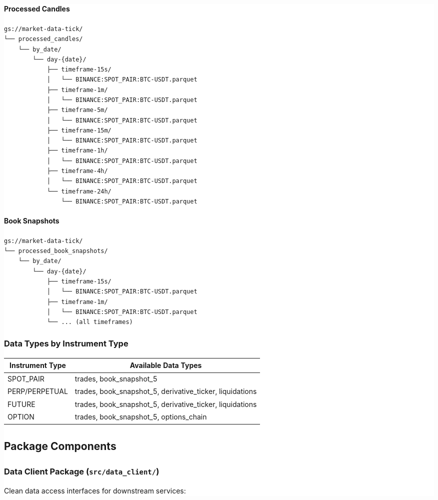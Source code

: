 #### Processed Candles
```
gs://market-data-tick/
└── processed_candles/
    └── by_date/
        └── day-{date}/
            ├── timeframe-15s/
            │   └── BINANCE:SPOT_PAIR:BTC-USDT.parquet
            ├── timeframe-1m/
            │   └── BINANCE:SPOT_PAIR:BTC-USDT.parquet
            ├── timeframe-5m/
            │   └── BINANCE:SPOT_PAIR:BTC-USDT.parquet
            ├── timeframe-15m/
            │   └── BINANCE:SPOT_PAIR:BTC-USDT.parquet
            ├── timeframe-1h/
            │   └── BINANCE:SPOT_PAIR:BTC-USDT.parquet
            ├── timeframe-4h/
            │   └── BINANCE:SPOT_PAIR:BTC-USDT.parquet
            └── timeframe-24h/
                └── BINANCE:SPOT_PAIR:BTC-USDT.parquet
```

#### Book Snapshots
```
gs://market-data-tick/
└── processed_book_snapshots/
    └── by_date/
        └── day-{date}/
            ├── timeframe-15s/
            │   └── BINANCE:SPOT_PAIR:BTC-USDT.parquet
            ├── timeframe-1m/
            │   └── BINANCE:SPOT_PAIR:BTC-USDT.parquet
            └── ... (all timeframes)
```

### Data Types by Instrument Type

| Instrument Type | Available Data Types |
|----------------|---------------------|
| SPOT_PAIR | trades, book_snapshot_5 |
| PERP/PERPETUAL | trades, book_snapshot_5, derivative_ticker, liquidations |
| FUTURE | trades, book_snapshot_5, derivative_ticker, liquidations |
| OPTION | trades, book_snapshot_5, options_chain |

## Package Components

### Data Client Package (`src/data_client/`)

Clean data access interfaces for downstream services:
